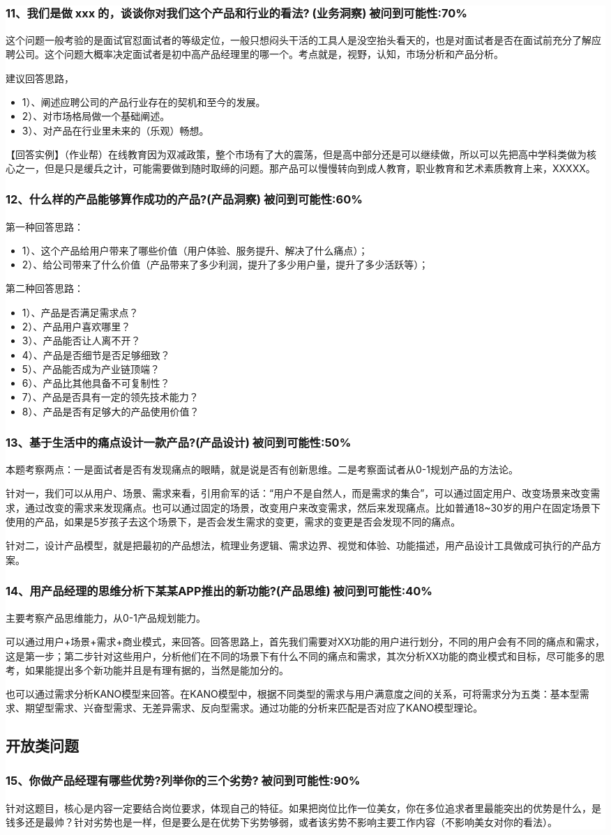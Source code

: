 ### 11、我们是做 xxx 的，谈谈你对我们这个产品和行业的看法? (业务洞察) 被问到可能性:70%

这个问题一般考验的是面试官怼面试者的等级定位，一般只想闷头干活的工具人是没空抬头看天的，也是对面试者是否在面试前充分了解应聘公司。这个问题大概率决定面试者是初中高产品经理里的哪一个。考点就是，视野，认知，市场分析和产品分析。

建议回答思路，
- 1）、阐述应聘公司的产品行业存在的契机和至今的发展。
- 2）、对市场格局做一个基础阐述。
- 3）、对产品在行业里未来的（乐观）畅想。

【回答实例】（作业帮）在线教育因为双减政策，整个市场有了大的震荡，但是高中部分还是可以继续做，所以可以先把高中学科类做为核心之一，但是只是缓兵之计，可能需要做到随时取缔的问题。那产品可以慢慢转向到成人教育，职业教育和艺术素质教育上来，XXXXX。

### 12、什么样的产品能够算作成功的产品?(产品洞察) 被问到可能性:60%

第一种回答思路：
- 1）、这个产品给用户带来了哪些价值（用户体验、服务提升、解决了什么痛点）；
- 2）、给公司带来了什么价值（产品带来了多少利润，提升了多少用户量，提升了多少活跃等）；

第二种回答思路：
- 1）、产品是否满足需求点？
- 2）、产品用户喜欢哪里？
- 3）、产品能否让人离不开？
- 4）、产品是否细节是否足够细致？
- 5）、产品能否成为产业链顶端？
- 6）、产品比其他具备不可复制性？
- 7）、产品是否具有一定的领先技术能力？
- 8）、产品是否有足够大的产品使用价值？

### 13、基于生活中的痛点设计一款产品?(产品设计) 被问到可能性:50%

本题考察两点：一是面试者是否有发现痛点的眼睛，就是说是否有创新思维。二是考察面试者从0-1规划产品的方法论。

针对一，我们可以从用户、场景、需求来看，引用俞军的话：“用户不是自然人，而是需求的集合”，可以通过固定用户、改变场景来改变需求，通过改变的需求来发现痛点。也可以通过固定的场景，改变用户来改变需求，然后来发现痛点。比如普通18~30岁的用户在固定场景下使用的产品，如果是5岁孩子去这个场景下，是否会发生需求的变更，需求的变更是否会发现不同的痛点。

针对二，设计产品模型，就是把最初的产品想法，梳理业务逻辑、需求边界、视觉和体验、功能描述，用产品设计工具做成可执行的产品方案。

### 14、用产品经理的思维分析下某某APP推出的新功能?(产品思维) 被问到可能性:40%

主要考察产品思维能力，从0-1产品规划能力。

可以通过用户+场景+需求+商业模式，来回答。回答思路上，首先我们需要对XX功能的用户进行划分，不同的用户会有不同的痛点和需求，这是第一步；第二步针对这些用户，分析他们在不同的场景下有什么不同的痛点和需求，其次分析XX功能的商业模式和目标，尽可能多的思考，如果能提出多个新功能并且是有理有据的，当然是能加分的。

也可以通过需求分析KANO模型来回答。在KANO模型中，根据不同类型的需求与⽤户满意度之间的关系，可将需求分为五类：基本型需求、期望型需求、兴奋型需求、⽆差异需求、反向型需求。通过功能的分析来匹配是否对应了KANO模型理论。

## 开放类问题

### 15、你做产品经理有哪些优势?列举你的三个劣势? 被问到可能性:90%

针对这题目，核心是内容一定要结合岗位要求，体现自己的特征。如果把岗位比作一位美女，你在多位追求者里最能突出的优势是什么，是钱多还是最帅？针对劣势也是一样，但是要么是在优势下劣势够弱，或者该劣势不影响主要工作内容（不影响美女对你的看法）。
